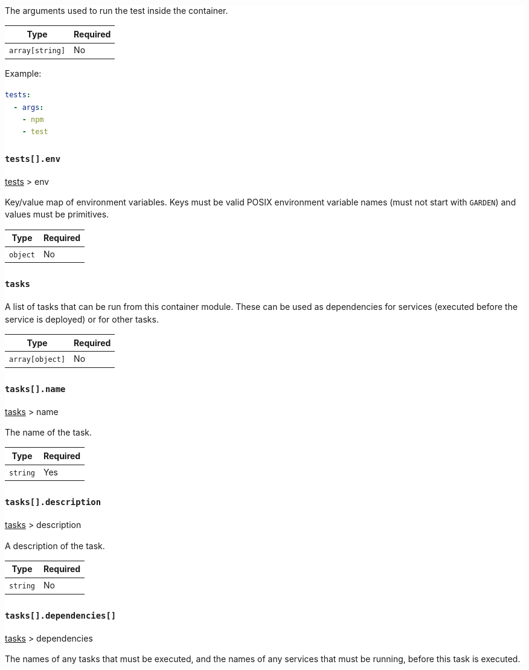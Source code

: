 The arguments used to run the test inside the container.

| Type | Required |
| ---- | -------- |
| `array[string]` | No

Example:
```yaml
tests:
  - args:
    - npm
    - test
```
### `tests[].env`
[tests](#tests) > env

Key/value map of environment variables. Keys must be valid POSIX environment variable names (must not start with `GARDEN`) and values must be primitives.

| Type | Required |
| ---- | -------- |
| `object` | No
### `tasks`

A list of tasks that can be run from this container module. These can be used as dependencies for services (executed before the service is deployed) or for other tasks.

| Type | Required |
| ---- | -------- |
| `array[object]` | No
### `tasks[].name`
[tasks](#tasks) > name

The name of the task.

| Type | Required |
| ---- | -------- |
| `string` | Yes
### `tasks[].description`
[tasks](#tasks) > description

A description of the task.

| Type | Required |
| ---- | -------- |
| `string` | No
### `tasks[].dependencies[]`
[tasks](#tasks) > dependencies

The names of any tasks that must be executed, and the names of any services that must be running, before this task is executed.
